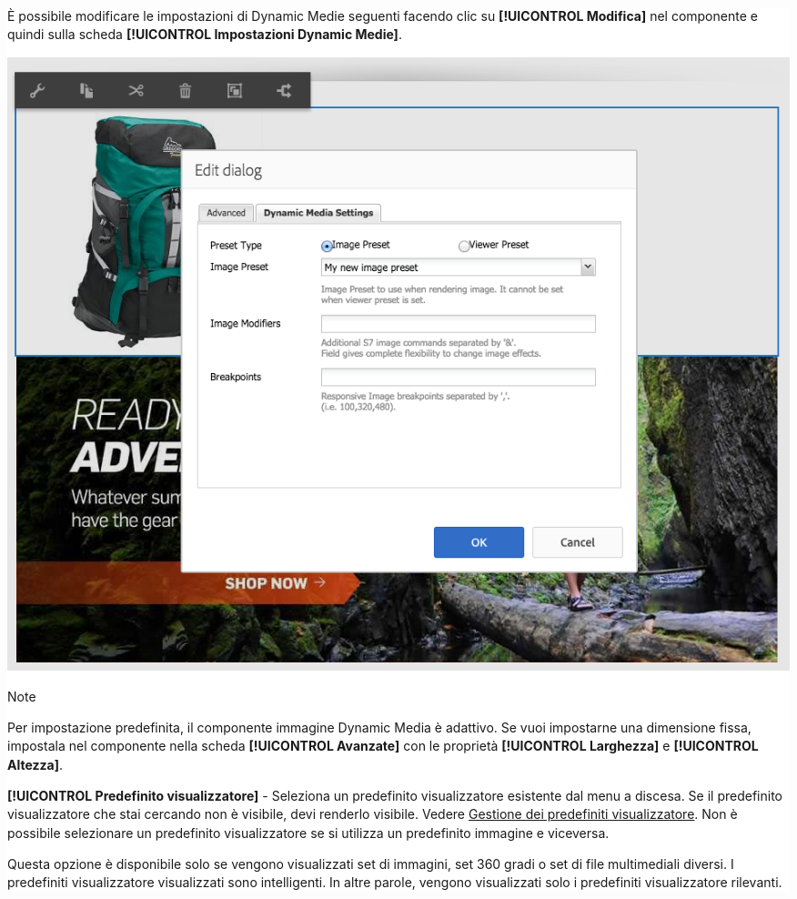 È possibile modificare le impostazioni di Dynamic Medie seguenti facendo clic su **[!UICONTROL Modifica]** nel componente e quindi sulla scheda **[!UICONTROL Impostazioni Dynamic Medie]**.

![chlimage_1-73](assets/chlimage_1-73a.png)

>[!NOTE]
>
>Per impostazione predefinita, il componente immagine Dynamic Media è adattivo. Se vuoi impostarne una dimensione fissa, impostala nel componente nella scheda **[!UICONTROL Avanzate]** con le proprietà **[!UICONTROL Larghezza]** e **[!UICONTROL Altezza]**.

**[!UICONTROL Predefinito visualizzatore]** - Seleziona un predefinito visualizzatore esistente dal menu a discesa. Se il predefinito visualizzatore che stai cercando non è visibile, devi renderlo visibile. Vedere [Gestione dei predefiniti visualizzatore](/help/assets/managing-viewer-presets.md). Non è possibile selezionare un predefinito visualizzatore se si utilizza un predefinito immagine e viceversa.

Questa opzione è disponibile solo se vengono visualizzati set di immagini, set 360 gradi o set di file multimediali diversi. I predefiniti visualizzatore visualizzati sono intelligenti. In altre parole, vengono visualizzati solo i predefiniti visualizzatore rilevanti.

